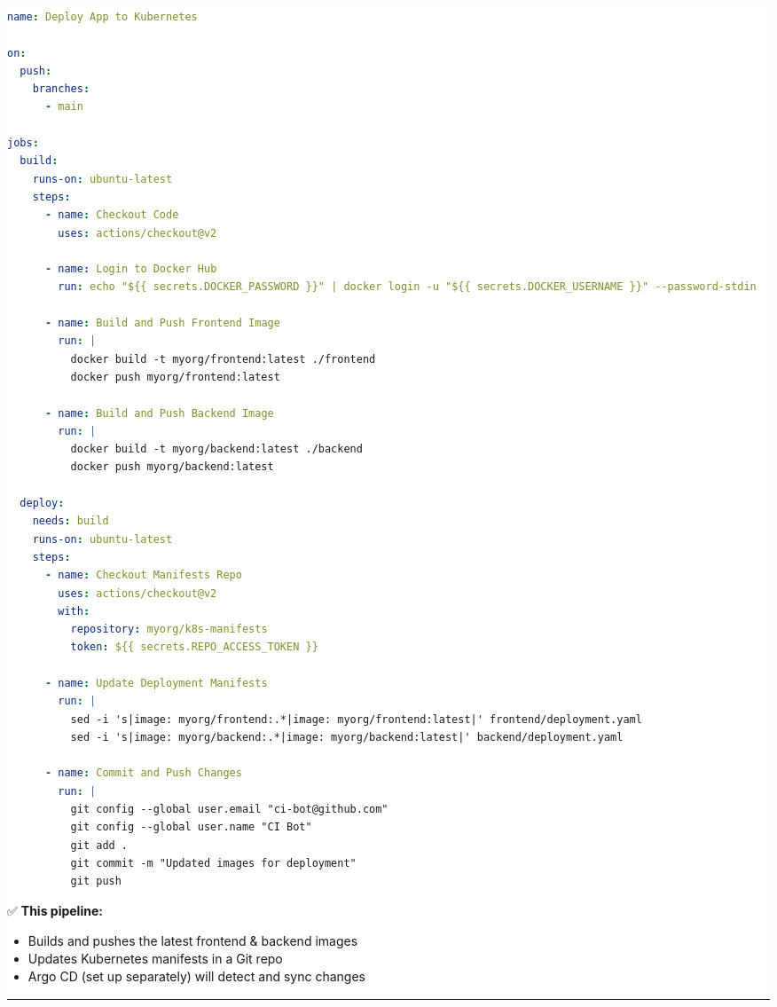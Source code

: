 ```yaml
name: Deploy App to Kubernetes

on:
  push:
    branches:
      - main

jobs:
  build:
    runs-on: ubuntu-latest
    steps:
      - name: Checkout Code
        uses: actions/checkout@v2

      - name: Login to Docker Hub
        run: echo "${{ secrets.DOCKER_PASSWORD }}" | docker login -u "${{ secrets.DOCKER_USERNAME }}" --password-stdin

      - name: Build and Push Frontend Image
        run: |
          docker build -t myorg/frontend:latest ./frontend
          docker push myorg/frontend:latest

      - name: Build and Push Backend Image
        run: |
          docker build -t myorg/backend:latest ./backend
          docker push myorg/backend:latest

  deploy:
    needs: build
    runs-on: ubuntu-latest
    steps:
      - name: Checkout Manifests Repo
        uses: actions/checkout@v2
        with:
          repository: myorg/k8s-manifests
          token: ${{ secrets.REPO_ACCESS_TOKEN }}

      - name: Update Deployment Manifests
        run: |
          sed -i 's|image: myorg/frontend:.*|image: myorg/frontend:latest|' frontend/deployment.yaml
          sed -i 's|image: myorg/backend:.*|image: myorg/backend:latest|' backend/deployment.yaml

      - name: Commit and Push Changes
        run: |
          git config --global user.email "ci-bot@github.com"
          git config --global user.name "CI Bot"
          git add .
          git commit -m "Updated images for deployment"
          git push
```
✅ **This pipeline:**  
- Builds and pushes the latest frontend & backend images  
- Updates Kubernetes manifests in a Git repo  
- Argo CD (set up separately) will detect and sync changes  

---